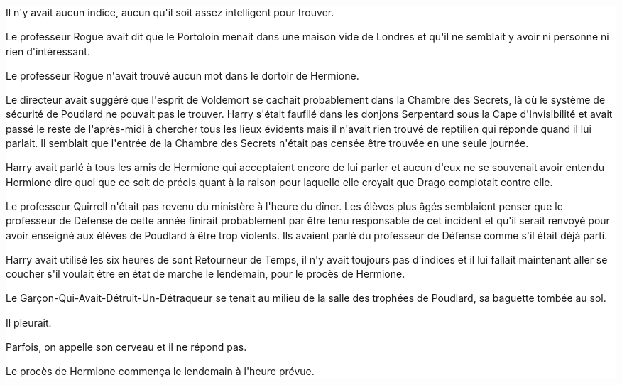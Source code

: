 Il n'y avait aucun indice, aucun qu'il soit assez intelligent pour
trouver.

Le professeur Rogue avait dit que le Portoloin menait dans une maison
vide de Londres et qu'il ne semblait y avoir ni personne ni rien
d'intéressant.

Le professeur Rogue n'avait trouvé aucun mot dans le dortoir de
Hermione.

Le directeur avait suggéré que l'esprit de Voldemort se cachait
probablement dans la Chambre des Secrets, là où le système de sécurité
de Poudlard ne pouvait pas le trouver. Harry s'était faufilé dans les
donjons Serpentard sous la Cape d'Invisibilité et avait passé le reste
de l'après-midi à chercher tous les lieux évidents mais il n'avait rien
trouvé de reptilien qui réponde quand il lui parlait. Il semblait que
l'entrée de la Chambre des Secrets n'était pas censée être trouvée en
une seule journée.

Harry avait parlé à tous les amis de Hermione qui acceptaient encore de
lui parler et aucun d'eux ne se souvenait avoir entendu Hermione dire
quoi que ce soit de précis quant à la raison pour laquelle elle croyait
que Drago complotait contre elle.

Le professeur Quirrell n'était pas revenu du ministère à l'heure du
dîner. Les élèves plus âgés semblaient penser que le professeur de
Défense de cette année finirait probablement par être tenu responsable
de cet incident et qu'il serait renvoyé pour avoir enseigné aux élèves
de Poudlard à être trop violents. Ils avaient parlé du professeur de
Défense comme s'il était déjà parti.

Harry avait utilisé les six heures de sont Retourneur de Temps, il n'y
avait toujours pas d'indices et il lui fallait maintenant aller se
coucher s'il voulait être en état de marche le lendemain, pour le procès
de Hermione.

Le Garçon-Qui-Avait-Détruit-Un-Détraqueur se tenait au milieu de la
salle des trophées de Poudlard, sa baguette tombée au sol.

Il pleurait.

Parfois, on appelle son cerveau et il ne répond pas.

Le procès de Hermione commença le lendemain à l'heure prévue.

